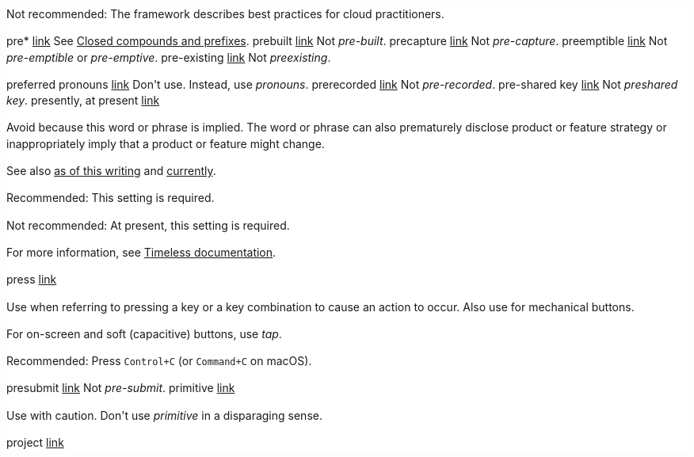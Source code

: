 
Not recommended: The framework
 describes best practices for cloud practitioners.
 
pre\* [link](#pre)
See [Closed compounds and prefixes](#compounds).
prebuilt [link](#prebuilt)
Not *pre-built*.
precapture [link](#precapture)
Not *pre-capture*.
preemptible [link](#preemptible)
Not *pre-emptible* or *pre-emptive*.
pre-existing [link](#pre-existing)
Not *preexisting*.

preferred pronouns
 [link](#preferred-pronouns)
Don't use. Instead, use *pronouns*.
prerecorded [link](#prerecorded)
Not *pre-recorded*.
pre-shared key [link](#pre-shared-key)
Not *preshared key*.
presently, at present [link](#presently)

 Avoid because this word or phrase is implied. The word or phrase can also
 prematurely disclose product or feature strategy or inappropriately imply
 that a product or feature might change.
 

 See also [as of this writing](#as-of-this-writing) and
 [currently](#currently).
 

Recommended: This setting is required.
 

Not recommended: At present, this
 setting is required.
 

 For more information, see
 [Timeless documentation](/style/timeless-documentation).
 
press [link](#press)

 Use when referring to pressing a key or a key combination to cause an
 action to occur. Also use for mechanical buttons.
 
For on-screen and soft (capacitive) buttons, use *tap*.

Recommended: Press
 `Control+C` (or `Command+C` on macOS).
 
presubmit [link](#presubmit)
Not *pre-submit*.
primitive [link](#primitive)

 Use with caution. Don't use *primitive* in a disparaging sense.
 
project [link](#project)
